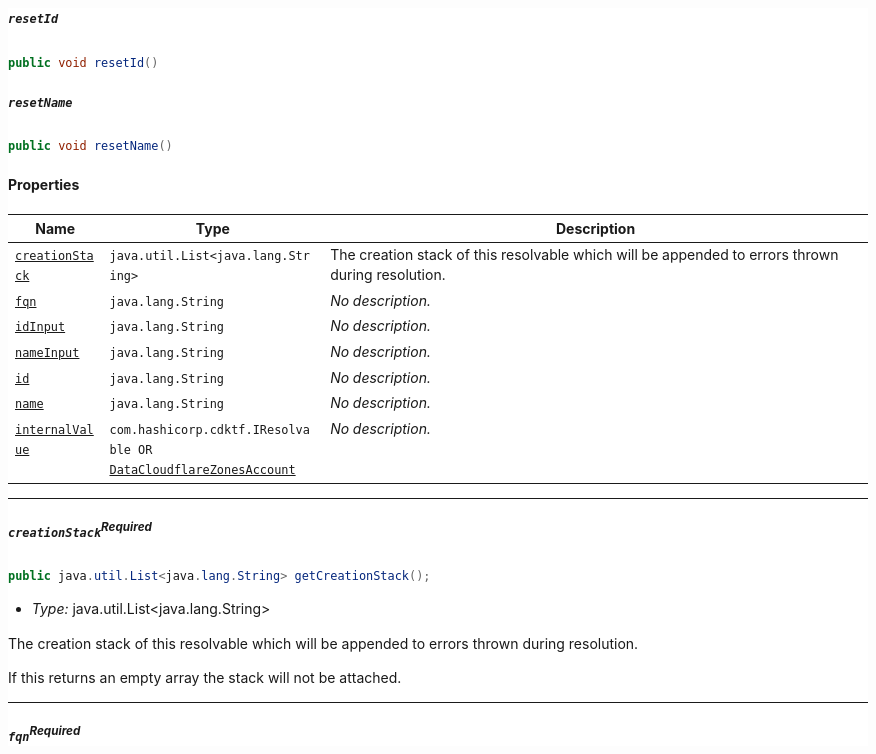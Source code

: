 ##### `resetId` <a name="resetId" id="@cdktf/provider-cloudflare.dataCloudflareZones.DataCloudflareZonesAccountOutputReference.resetId"></a>

```java
public void resetId()
```

##### `resetName` <a name="resetName" id="@cdktf/provider-cloudflare.dataCloudflareZones.DataCloudflareZonesAccountOutputReference.resetName"></a>

```java
public void resetName()
```


#### Properties <a name="Properties" id="Properties"></a>

| **Name** | **Type** | **Description** |
| --- | --- | --- |
| <code><a href="#@cdktf/provider-cloudflare.dataCloudflareZones.DataCloudflareZonesAccountOutputReference.property.creationStack">creationStack</a></code> | <code>java.util.List<java.lang.String></code> | The creation stack of this resolvable which will be appended to errors thrown during resolution. |
| <code><a href="#@cdktf/provider-cloudflare.dataCloudflareZones.DataCloudflareZonesAccountOutputReference.property.fqn">fqn</a></code> | <code>java.lang.String</code> | *No description.* |
| <code><a href="#@cdktf/provider-cloudflare.dataCloudflareZones.DataCloudflareZonesAccountOutputReference.property.idInput">idInput</a></code> | <code>java.lang.String</code> | *No description.* |
| <code><a href="#@cdktf/provider-cloudflare.dataCloudflareZones.DataCloudflareZonesAccountOutputReference.property.nameInput">nameInput</a></code> | <code>java.lang.String</code> | *No description.* |
| <code><a href="#@cdktf/provider-cloudflare.dataCloudflareZones.DataCloudflareZonesAccountOutputReference.property.id">id</a></code> | <code>java.lang.String</code> | *No description.* |
| <code><a href="#@cdktf/provider-cloudflare.dataCloudflareZones.DataCloudflareZonesAccountOutputReference.property.name">name</a></code> | <code>java.lang.String</code> | *No description.* |
| <code><a href="#@cdktf/provider-cloudflare.dataCloudflareZones.DataCloudflareZonesAccountOutputReference.property.internalValue">internalValue</a></code> | <code>com.hashicorp.cdktf.IResolvable OR <a href="#@cdktf/provider-cloudflare.dataCloudflareZones.DataCloudflareZonesAccount">DataCloudflareZonesAccount</a></code> | *No description.* |

---

##### `creationStack`<sup>Required</sup> <a name="creationStack" id="@cdktf/provider-cloudflare.dataCloudflareZones.DataCloudflareZonesAccountOutputReference.property.creationStack"></a>

```java
public java.util.List<java.lang.String> getCreationStack();
```

- *Type:* java.util.List<java.lang.String>

The creation stack of this resolvable which will be appended to errors thrown during resolution.

If this returns an empty array the stack will not be attached.

---

##### `fqn`<sup>Required</sup> <a name="fqn" id="@cdktf/provider-cloudflare.dataCloudflareZones.DataCloudflareZonesAccountOutputReference.property.fqn"></a>
